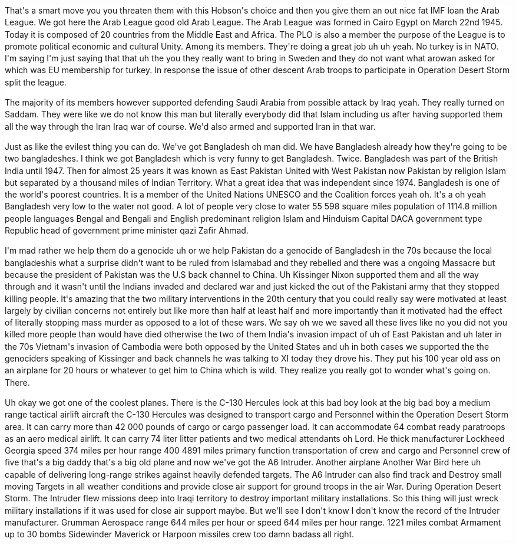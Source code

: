 That's a smart move you you threaten them with this Hobson's choice and then you give them an out nice fat IMF loan the Arab League. We got here the Arab League good old Arab League. The Arab League was formed in Cairo Egypt on March 22nd 1945. Today it is composed of 20 countries from the Middle East and Africa. The PLO is also a member the purpose of the League is to promote political economic and cultural Unity. Among its members. They're doing a great job uh uh yeah. No turkey is in NATO. I'm saying I'm just saying that that uh the you they really want to bring in Sweden and they do not want what arowan asked for which was EU membership for turkey. In response the issue of other descent Arab troops to participate in Operation Desert Storm split the league.

The majority of its members however supported defending Saudi Arabia from possible attack by Iraq yeah. They really turned on Saddam. They were like we do not know this man but literally everybody did that Islam including us after having supported them all the way through the Iran Iraq war of course. We'd also armed and supported Iran in that war.

Just as like the evilest thing you can do. We've got Bangladesh oh man did. We have Bangladesh already how they're going to be two bangladeshes. I think we got Bangladesh which is very funny to get Bangladesh. Twice. Bangladesh was part of the British India until 1947. Then for almost 25 years it was known as East Pakistan United with West Pakistan now Pakistan by religion Islam but separated by a thousand miles of Indian Territory. What a great idea that was independent since 1974. Bangladesh is one of the world's poorest countries. It is a member of the United Nations UNESCO and the Coalition forces yeah oh. It's a oh yeah Bangladesh very low to the water not good. A lot of people very close to water 55 598 square miles population of 1114.8 million people languages Bengal and Bengali and English predominant religion Islam and Hinduism Capital DACA government type Republic head of government prime minister qazi Zafir Ahmad.

I'm mad rather we help them do a genocide uh or we help Pakistan do a genocide of Bangladesh in the 70s because the local bangladeshis what a surprise didn't want to be ruled from Islamabad and they rebelled and there was a ongoing Massacre but because the president of Pakistan was the U.S back channel to China. Uh Kissinger Nixon supported them and all the way through and it wasn't until the Indians invaded and declared war and just kicked the  out of the Pakistani army that they stopped killing people. It's amazing that the two military interventions in the 20th century that you could really say were motivated at least largely by civilian concerns not entirely but like more than half at least half and more importantly than it motivated had the effect of literally stopping mass murder as opposed to a lot of these wars. We say oh we we saved all these lives like no you did not you killed more people than would have died otherwise the two of them India's invasion impact of uh of East Pakistan and uh later in the 70s Vietnam's invasion of Cambodia were both opposed by the United States and uh in both cases we supported the the genociders speaking of Kissinger and back channels he was talking to XI today they drove his. They put his 100 year old ass on an airplane for 20 hours or whatever to get him to China which is wild. They realize you really got to wonder what's going on. There.


Uh okay we got one of the coolest planes. There is the C-130 Hercules look at this bad boy look at the big bad boy a medium range tactical airlift aircraft the C-130 Hercules was designed to transport cargo and Personnel within the Operation Desert Storm area. It can carry more than 42 000 pounds of cargo or cargo passenger load. It can accommodate 64 combat ready paratroops as an aero medical airlift. It can carry 74 liter litter patients and two medical attendants oh Lord. He thick manufacturer Lockheed Georgia speed 374 miles per hour range 400 4891 miles primary function transportation of crew and cargo and Personnel crew of five that's a big daddy that's a big old plane and now we've got the A6 Intruder. Another airplane Another War Bird here uh capable of delivering long-range strikes against heavily defended targets. The A6 Intruder can also find track and Destroy small moving Targets in all weather conditions and provide close air support for ground troops in the air War. During Operation Desert Storm. The Intruder flew missions deep into Iraqi territory to destroy important military installations. So this thing will just wreck military installations if it was used for close air support maybe. But we'll see I don't know I don't know the record of the Intruder manufacturer. Grumman Aerospace range 644 miles per hour or speed 644 miles per hour range. 1221 miles combat Armament up to 30 bombs Sidewinder Maverick or Harpoon missiles crew too damn badass all right.

